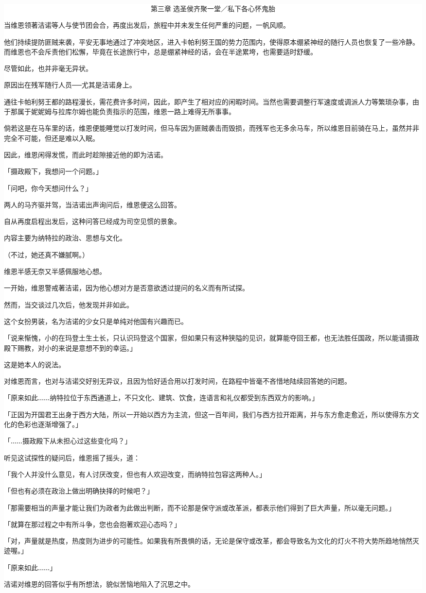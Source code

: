 <p align="center">第三章 选圣侯齐聚一堂／私下各心怀鬼胎</p>

当维恩领著洁诺等人与使节团会合，再度出发后，旅程中并未发生任何严重的问题，一帆风顺。

他们持续提防匪贼来袭，平安无事地通过了冲突地区，进入卡帕利努王国的势力范围内，使得原本绷紧神经的随行人员也恢复了一些冷静。而维恩也不会斥责他们松懈，毕竟在长途旅行中，总是绷紧神经的话，会在半途累垮，也需要适时舒缓。

尽管如此，也并非毫无异状。

原因出在残军随行人员──尤其是洁诺身上。

通往卡帕利努王都的路程漫长，需花费许多时间，因此，即产生了相对应的闲暇时间。当然也需要调整行军速度或调派人力等繁琐杂事，由于那属于妮妮姆与拉库尔姆也能负责指示的范围，维恩一路上难得无所事事。

倘若这是在马车里的话，维恩便能睡觉以打发时间，但马车因为匪贼袭击而毁损，而残军也无多余马车，所以维恩目前骑在马上，虽然并非完全不可能，但还是难以入眠。

因此，维恩闲得发慌，而此时趁隙接近他的即为洁诺。

「摄政殿下，我想问一个问题。」

「问吧，你今天想问什么？」

两人的马齐驱并驾，当洁诺出声询问后，维恩便这么回答。

自从再度启程出发后，这种问答已经成为司空见惯的景象。

内容主要为纳特拉的政治、思想与文化。

（不过，她还真不嫌腻啊。）

维恩半感无奈又半感佩服地心想。

一开始，维恩警戒著洁诺，因为他心想对方是否意欲透过提问的名义而有所试探。

然而，当交谈过几次后，他发现并非如此。

这个女扮男装，名为洁诺的少女只是单纯对他国有兴趣而已。

「说来惭愧，小的在玛登土生土长，只认识玛登这个国家，但如果只有这种狭隘的见识，就算能夺回王都，也无法胜任国政，所以能请摄政殿下赐教，对小的来说是意想不到的幸运。」

这是她本人的说法。

对维恩而言，也对与洁诺交好别无异议，且因为恰好适合用以打发时间，在路程中皆毫不吝惜地陆续回答她的问题。

「原来如此……纳特拉位于东西通道上，不只文化、建筑、饮食，连语言和礼仪都受到东西双方的影响。」

「正因为开国君王出身于西方大陆，所以一开始以西方为主流，但这一百年间，我们与西方拉开距离，并与东方愈走愈近，所以使得东方文化的色彩也逐渐增强了。」

「……摄政殿下从未担心过这些变化吗？」

听见这试探性的疑问后，维恩摇了摇头，道：

「我个人并没什么意见，有人讨厌改变，但也有人欢迎改变，而纳特拉包容这两种人。」

「但也有必须在政治上做出明确抉择的时候吧？」

「那需要相当的声量才能让我们为政者为此做出判断，而不论那是保守派或改革派，都表示他们得到了巨大声量，所以毫无问题。」

「就算在那过程之中有所斗争，您也会抱著欢迎心态吗？」

「对，声量就是热度，热度则为进步的可能性。如果我有所畏惧的话，无论是保守或改革，都会导致名为文化的灯火不符大势所趋地悄然灭迹喔。」

「原来如此……」

洁诺对维恩的回答似乎有所想法，貌似苦恼地陷入了沉思之中。
